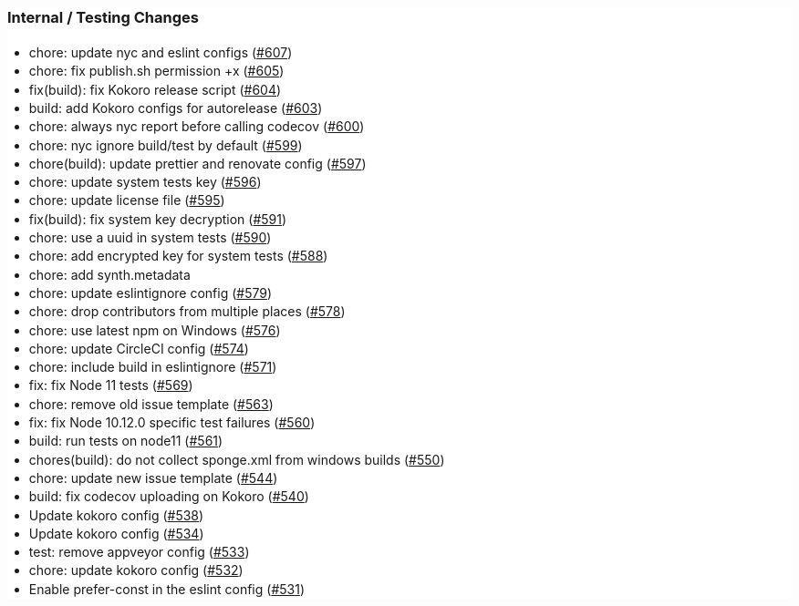 ### Internal / Testing Changes
- chore: update nyc and eslint configs ([#607](https://github.com/googleapis/cloud-debug-nodejs/pull/607))
- chore: fix publish.sh permission +x ([#605](https://github.com/googleapis/cloud-debug-nodejs/pull/605))
- fix(build): fix Kokoro release script ([#604](https://github.com/googleapis/cloud-debug-nodejs/pull/604))
- build: add Kokoro configs for autorelease ([#603](https://github.com/googleapis/cloud-debug-nodejs/pull/603))
- chore: always nyc report before calling codecov ([#600](https://github.com/googleapis/cloud-debug-nodejs/pull/600))
- chore: nyc ignore build/test by default ([#599](https://github.com/googleapis/cloud-debug-nodejs/pull/599))
- chore(build): update prettier and renovate config ([#597](https://github.com/googleapis/cloud-debug-nodejs/pull/597))
- chore: update system tests key ([#596](https://github.com/googleapis/cloud-debug-nodejs/pull/596))
- chore: update license file ([#595](https://github.com/googleapis/cloud-debug-nodejs/pull/595))
- fix(build): fix system key decryption ([#591](https://github.com/googleapis/cloud-debug-nodejs/pull/591))
- chore: use a uuid in system tests ([#590](https://github.com/googleapis/cloud-debug-nodejs/pull/590))
- chore: add encrypted key for system tests ([#588](https://github.com/googleapis/cloud-debug-nodejs/pull/588))
- chore: add synth.metadata
- chore: update eslintignore config ([#579](https://github.com/googleapis/cloud-debug-nodejs/pull/579))
- chore: drop contributors from multiple places ([#578](https://github.com/googleapis/cloud-debug-nodejs/pull/578))
- chore: use latest npm on Windows ([#576](https://github.com/googleapis/cloud-debug-nodejs/pull/576))
- chore: update CircleCI config ([#574](https://github.com/googleapis/cloud-debug-nodejs/pull/574))
- chore: include build in eslintignore ([#571](https://github.com/googleapis/cloud-debug-nodejs/pull/571))
- fix: fix Node 11 tests ([#569](https://github.com/googleapis/cloud-debug-nodejs/pull/569))
- chore: remove old issue template ([#563](https://github.com/googleapis/cloud-debug-nodejs/pull/563))
- fix: fix Node 10.12.0 specific test failures ([#560](https://github.com/googleapis/cloud-debug-nodejs/pull/560))
- build: run tests on node11 ([#561](https://github.com/googleapis/cloud-debug-nodejs/pull/561))
- chores(build): do not collect sponge.xml from windows builds ([#550](https://github.com/googleapis/cloud-debug-nodejs/pull/550))
- chore: update new issue template ([#544](https://github.com/googleapis/cloud-debug-nodejs/pull/544))
- build: fix codecov uploading on Kokoro ([#540](https://github.com/googleapis/cloud-debug-nodejs/pull/540))
- Update kokoro config ([#538](https://github.com/googleapis/cloud-debug-nodejs/pull/538))
- Update kokoro config ([#534](https://github.com/googleapis/cloud-debug-nodejs/pull/534))
- test: remove appveyor config ([#533](https://github.com/googleapis/cloud-debug-nodejs/pull/533))
- chore: update kokoro config ([#532](https://github.com/googleapis/cloud-debug-nodejs/pull/532))
- Enable prefer-const in the eslint config ([#531](https://github.com/googleapis/cloud-debug-nodejs/pull/531))
